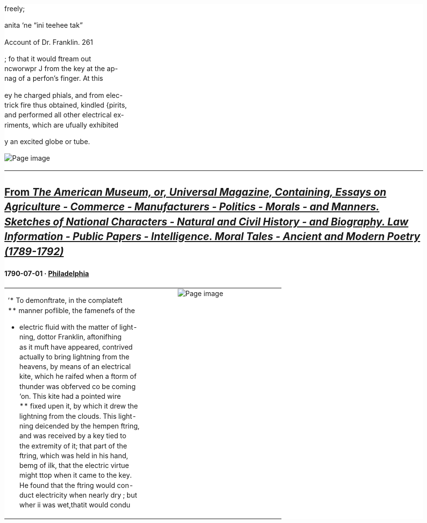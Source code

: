 freely;  
  
  
  
anita ‘ne “ini teehee tak”  
  
  
  
  
  
Account of Dr. Franklin. 261  
  
; fo that it would ftream out  
ncworwpr J from the key at the ap-  
nag of a perfon’s finger. At this  
  
ey he charged phials, and from elec-  
trick fire thus obtained, kindled {pirits,  
and performed all other electrical ex-  
riments, which are ufually exhibited  
  
y an excited globe or tube.
</td><td style="width: 50%; max-height: 75%; margin: auto; display: block;">
<img alt="Page image" src="https://iiif.archive.org/iiif/sim_massachusetts-magazine-or-monthly-museum_1790-05_2_5&#0036;1/pct:55.623209,10.736890,44.376791,79.159132/,600/0/default.jpg"/>
</td>
</tr></table>

---

## [From _The American Museum, or, Universal Magazine, Containing, Essays on Agriculture - Commerce - Manufacturers - Politics - Morals - and Manners. Sketches of National Characters - Natural and Civil History - and Biography. Law Information - Public Papers - Intelligence. Moral Tales - Ancient and Modern Poetry (1789-1792)_](https://archive.org/details/sim_american-museum-or-universal-magazine_1790-07_8/page/n15/mode/1up?view=theater)

#### 1790-07-01 &middot; [Philadelphia](http://dbpedia.org/resource/Philadelphia)

<table style="width: 100%;"><tr><td style="width: 50%">

  
‘* To demonftrate, in the complateft  
** manner poflible, the famenefs of the  
* electric fluid with the matter of light-  
ning, dottor Franklin, aftonifhing  
as it muft have appeared, contrived  
actually to bring lightning from the  
heavens, by means of an electrical  
kite, which he raifed when a ftorm of  
thunder was obferved co be coming  
‘on. This kite had a pointed wire  
** fixed upen it, by which it drew the  
lightning from the clouds. This light-  
ning deicended by the hempen ftring,  
and was received by a key tied to  
the extremity of it; that part of the  
ftring, which was held in his hand,  
bemg of ilk, that the electric virtue  
might ttop when it came to the key.  
He found that the ftring would con-  
duct electricity when nearly dry ; but  
wher ii was wet,thatit would condu
</td><td style="width: 50%; max-height: 75%; margin: auto; display: block;">
<img alt="Page image" src="https://iiif.archive.org/iiif/sim_american-museum-or-universal-magazine_1790-07_8&#0036;15/pct:54.318542,56.337325,32.646593,29.865269/,600/0/default.jpg"/>
</td>